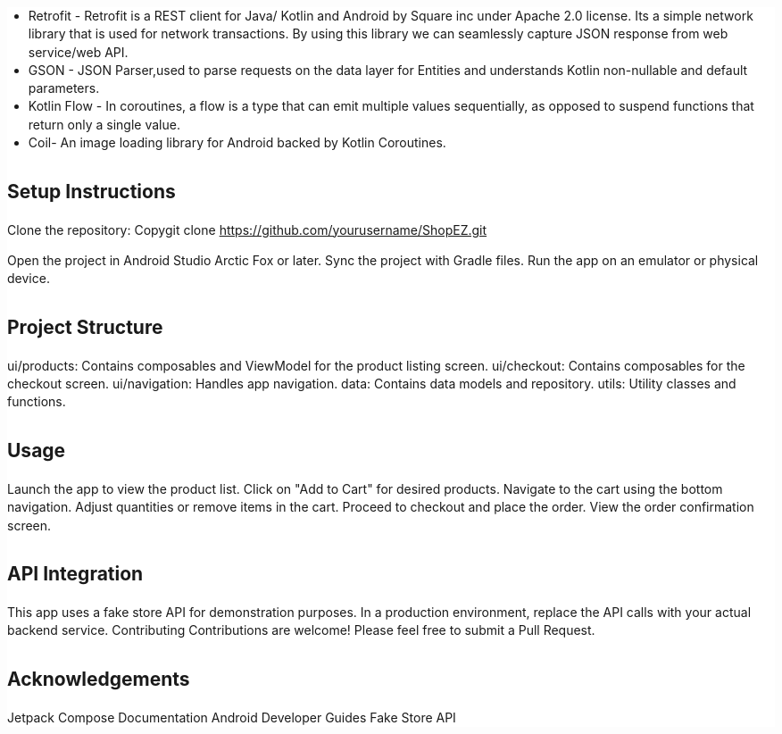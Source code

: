 * Retrofit - Retrofit is a REST client for Java/ Kotlin and Android by Square inc under Apache 2.0 license. Its a simple network library that is used for network transactions. By using this library we can seamlessly capture JSON response from web service/web API.
* GSON - JSON Parser,used to parse requests on the data layer for Entities and understands Kotlin non-nullable and default parameters.
* Kotlin Flow - In coroutines, a flow is a type that can emit multiple values sequentially, as opposed to suspend functions that return only a single value.
* Coil- An image loading library for Android backed by Kotlin Coroutines.

## Setup Instructions

Clone the repository:
Copygit clone https://github.com/yourusername/ShopEZ.git

Open the project in Android Studio Arctic Fox or later.
Sync the project with Gradle files.
Run the app on an emulator or physical device.

## Project Structure

ui/products: Contains composables and ViewModel for the product listing screen.
ui/checkout: Contains composables for the checkout screen.
ui/navigation: Handles app navigation.
data: Contains data models and repository.
utils: Utility classes and functions.

## Usage

Launch the app to view the product list.
Click on "Add to Cart" for desired products.
Navigate to the cart using the bottom navigation.
Adjust quantities or remove items in the cart.
Proceed to checkout and place the order.
View the order confirmation screen.

## API Integration
This app uses a fake store API for demonstration purposes. In a production environment, replace the API calls with your actual backend service.
Contributing
Contributions are welcome! Please feel free to submit a Pull Request.


## Acknowledgements

Jetpack Compose Documentation
Android Developer Guides
Fake Store API
